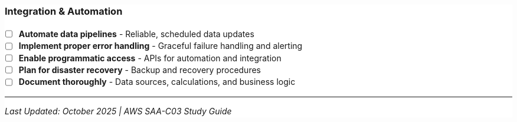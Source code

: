 ### Integration & Automation
- [ ] **Automate data pipelines** - Reliable, scheduled data updates
- [ ] **Implement proper error handling** - Graceful failure handling and alerting
- [ ] **Enable programmatic access** - APIs for automation and integration
- [ ] **Plan for disaster recovery** - Backup and recovery procedures
- [ ] **Document thoroughly** - Data sources, calculations, and business logic

---

*Last Updated: October 2025 | AWS SAA-C03 Study Guide*